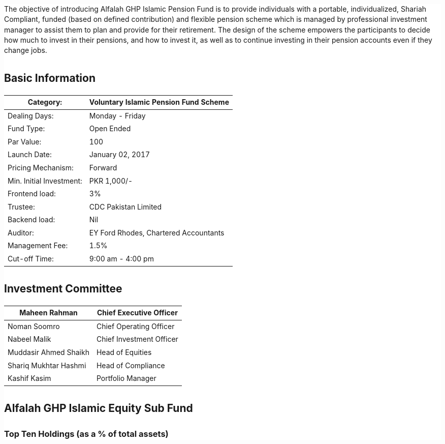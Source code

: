 The objective of introducing Alfalah GHP Islamic Pension Fund is to provide individuals with a portable, individualized, Shariah Compliant, funded (based on defined contribution) and flexible pension scheme which is managed by professional investment manager to assist them to plan and provide for their retirement. The design of the scheme empowers the participants to decide how much to invest in their pensions, and how to invest it, as well as to continue investing in their pension accounts even if they change jobs.

## Basic Information

| Category:                | Voluntary Islamic Pension Fund Scheme |
| ------------------------ | ------------------------------------- |
| Dealing Days:            | Monday - Friday                       |
| Fund Type:               | Open Ended                            |
| Par Value:               | 100                                   |
| Launch Date:             | January 02, 2017                      |
| Pricing Mechanism:       | Forward                               |
| Min. Initial Investment: | PKR 1,000/-                           |
| Frontend load:           | 3%                                    |
| Trustee:                 | CDC Pakistan Limited                  |
| Backend load:            | Nil                                   |
| Auditor:                 | EY Ford Rhodes, Chartered Accountants |
| Management Fee:          | 1.5%                                  |
| Cut-off Time:            | 9:00 am - 4:00 pm                     |

## Investment Committee

| Maheen Rahman         | Chief Executive Officer  |
| --------------------- | ------------------------ |
| Noman Soomro          | Chief Operating Officer  |
| Nabeel Malik          | Chief Investment Officer |
| Muddasir Ahmed Shaikh | Head of Equities         |
| Shariq Mukhtar Hashmi | Head of Compliance       |
| Kashif Kasim          | Portfolio Manager        |

## Alfalah GHP Islamic Equity Sub Fund

### Top Ten Holdings (as a % of total assets)
